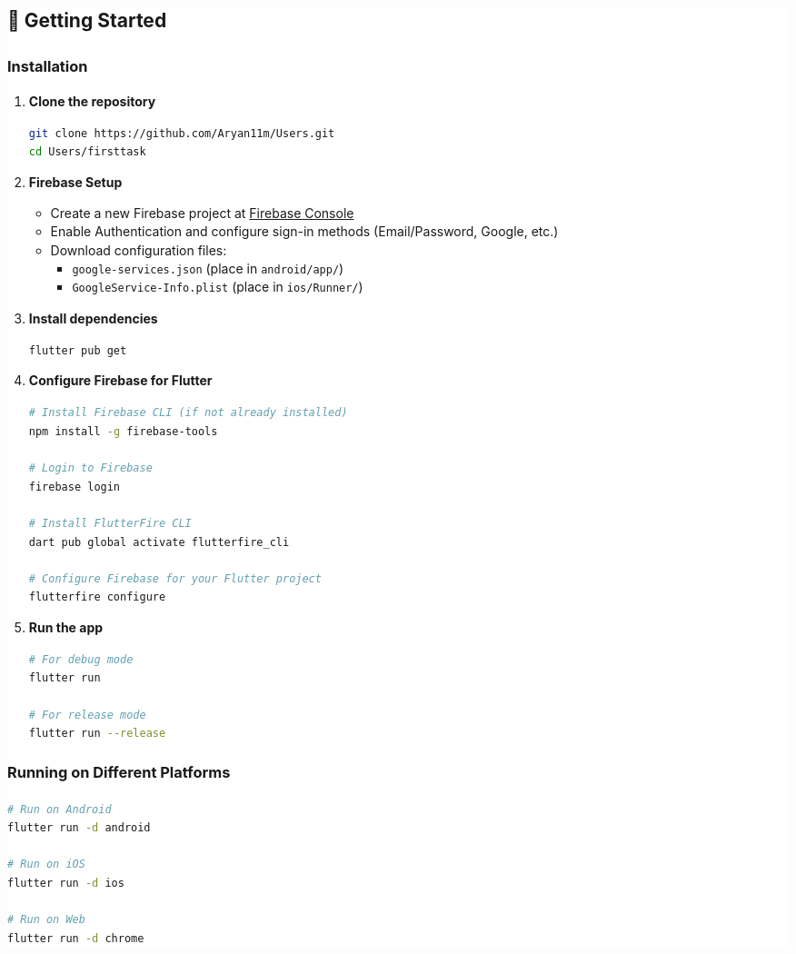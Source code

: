 ## 🚀 Getting Started

### Installation

1. **Clone the repository**
   ```bash
   git clone https://github.com/Aryan11m/Users.git
   cd Users/firsttask
   ```

2. **Firebase Setup**
   - Create a new Firebase project at [Firebase Console](https://console.firebase.google.com/)
   - Enable Authentication and configure sign-in methods (Email/Password, Google, etc.)
   - Download configuration files:
     - `google-services.json` (place in `android/app/`)
     - `GoogleService-Info.plist` (place in `ios/Runner/`)

3. **Install dependencies**
   ```bash
   flutter pub get
   ```

4. **Configure Firebase for Flutter**
   ```bash
   # Install Firebase CLI (if not already installed)
   npm install -g firebase-tools
   
   # Login to Firebase
   firebase login
   
   # Install FlutterFire CLI
   dart pub global activate flutterfire_cli
   
   # Configure Firebase for your Flutter project
   flutterfire configure
   ```

5. **Run the app**
   ```bash
   # For debug mode
   flutter run
   
   # For release mode
   flutter run --release
   ```

### Running on Different Platforms

```bash
# Run on Android
flutter run -d android

# Run on iOS
flutter run -d ios

# Run on Web
flutter run -d chrome
```
